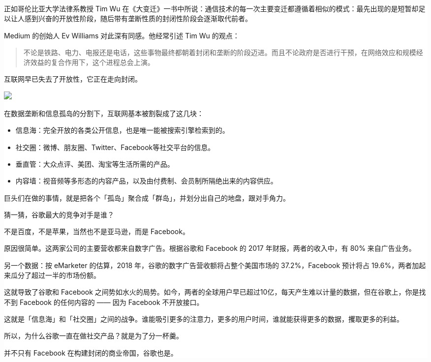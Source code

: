 
正如哥伦比亚大学法律系教授 Tim Wu
在《大变迁》一书中所说：通信技术的每一次主要变迁都遵循着相似的模式：最先出现的是短暂却足以让人感到兴奋的开放性阶段，随后带有垄断性质的封闭性阶段会逐渐取代前者。

  

Medium 的创始人 Ev Williams 对此深有同感。他经常引述 Tim Wu 的观点：

  

>
> 不论是铁路、电力、电报还是电话，这些事物最终都朝着封闭和垄断的阶段迈进。而且不论政府是否进行干预，在网络效应和规模经济效益的复合作用下，这个进程总会上演。

  

互联网早已失去了开放性，它正在走向封闭。

  

![](https://mmbiz.qpic.cn/mmbiz_png/yWXmuSFeCk17IVGzCR5kha9El3FjkFq2uoRVAw1eAXtvqC3YJCMINAocOGEdvzWrRjH12AHQPT0ia39U5bJNhkg/640?wx_fmt=png)

  

在数据垄断和信息孤岛的分割下，互联网基本被割裂成了这几块：

  * 信息海：完全开放的各类公开信息，也是唯一能被搜索引擎检索到的。

  * 社交圈：微博、朋友圈、Twitter、Facebook等社交平台的信息。

  * 垂直管：大众点评、美团、淘宝等生活所需的产品。

  * 内容墙：视音频等多形态的内容产品，以及由付费制、会员制所隔绝出来的内容供应。

  

巨头们在做的事情，就是把各个「孤岛」聚合成「群岛」，并划分出自己的地盘，跟对手角力。

  

猜一猜，谷歌最大的竞争对手是谁？

  

不是百度，不是苹果，当然也不是亚马逊，而是 Facebook。

  

原因很简单。这两家公司的主要营收都来自数字广告。根据谷歌和 Facebook 的 2017 年财报，两者的收入中，有 80% 来自广告业务。

  

另一个数据：按 eMarketer 的估算，2018 年，谷歌的数字广告营收额将占整个美国市场的 37.2%，Facebook 预计将占
19.6%，两者加起来瓜分了超过一半的市场份额。

  

这就导致了谷歌和 Facebook 之间势如水火的局势。如今，两者的全球用户早已超过10亿，每天产生难以计量的数据，但在谷歌上，你是找不到 Facebook
的任何内容的 —— 因为 Facebook 不开放接口。

  

这就是「信息海」和「社交圈」之间的战争。谁能吸引更多的注意力，更多的用户时间，谁就能获得更多的数据，攫取更多的利益。

  

所以，为什么谷歌一直在做社交产品？就是为了分一杯羹。

  

并不只有 Facebook 在构建封闭的商业帝国，谷歌也是。

  
